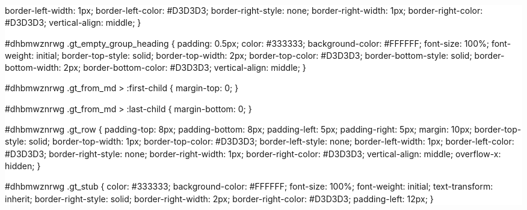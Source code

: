   border-left-width: 1px;
  border-left-color: #D3D3D3;
  border-right-style: none;
  border-right-width: 1px;
  border-right-color: #D3D3D3;
  vertical-align: middle;
}

#dhbmwznrwg .gt_empty_group_heading {
  padding: 0.5px;
  color: #333333;
  background-color: #FFFFFF;
  font-size: 100%;
  font-weight: initial;
  border-top-style: solid;
  border-top-width: 2px;
  border-top-color: #D3D3D3;
  border-bottom-style: solid;
  border-bottom-width: 2px;
  border-bottom-color: #D3D3D3;
  vertical-align: middle;
}

#dhbmwznrwg .gt_from_md > :first-child {
  margin-top: 0;
}

#dhbmwznrwg .gt_from_md > :last-child {
  margin-bottom: 0;
}

#dhbmwznrwg .gt_row {
  padding-top: 8px;
  padding-bottom: 8px;
  padding-left: 5px;
  padding-right: 5px;
  margin: 10px;
  border-top-style: solid;
  border-top-width: 1px;
  border-top-color: #D3D3D3;
  border-left-style: none;
  border-left-width: 1px;
  border-left-color: #D3D3D3;
  border-right-style: none;
  border-right-width: 1px;
  border-right-color: #D3D3D3;
  vertical-align: middle;
  overflow-x: hidden;
}

#dhbmwznrwg .gt_stub {
  color: #333333;
  background-color: #FFFFFF;
  font-size: 100%;
  font-weight: initial;
  text-transform: inherit;
  border-right-style: solid;
  border-right-width: 2px;
  border-right-color: #D3D3D3;
  padding-left: 12px;
}
